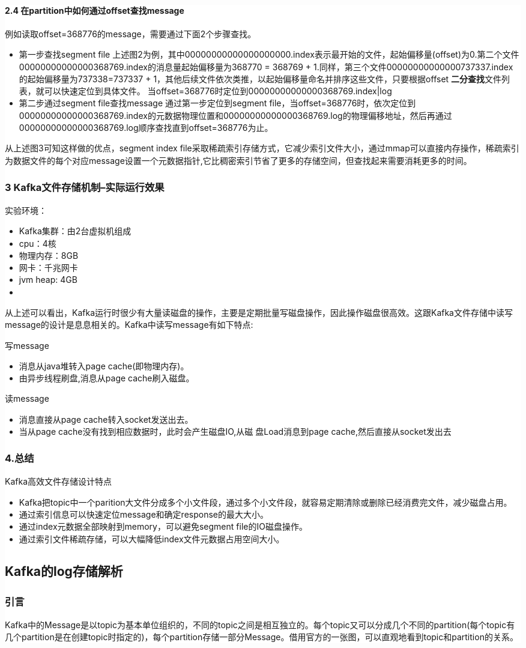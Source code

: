 #### 2.4 在partition中如何通过offset查找message

例如读取offset=368776的message，需要通过下面2个步骤查找。

- 第一步查找segment file
  上述图2为例，其中00000000000000000000.index表示最开始的文件，起始偏移量(offset)为0.第二个文件00000000000000368769.index的消息量起始偏移量为368770 = 368769 + 1.同样，第三个文件00000000000000737337.index的起始偏移量为737338=737337 + 1，其他后续文件依次类推，以起始偏移量命名并排序这些文件，只要根据offset **二分查找**文件列表，就可以快速定位到具体文件。
  当offset=368776时定位到00000000000000368769.index|log
- 第二步通过segment file查找message
  通过第一步定位到segment file，当offset=368776时，依次定位到00000000000000368769.index的元数据物理位置和00000000000000368769.log的物理偏移地址，然后再通过00000000000000368769.log顺序查找直到offset=368776为止。

从上述图3可知这样做的优点，segment index file采取稀疏索引存储方式，它减少索引文件大小，通过mmap可以直接内存操作，稀疏索引为数据文件的每个对应message设置一个元数据指针,它比稠密索引节省了更多的存储空间，但查找起来需要消耗更多的时间。

### 3 Kafka文件存储机制–实际运行效果

实验环境：

- Kafka集群：由2台虚拟机组成
- cpu：4核
- 物理内存：8GB
- 网卡：千兆网卡
- jvm heap: 4GB
- ​           

从上述可以看出，Kafka运行时很少有大量读磁盘的操作，主要是定期批量写磁盘操作，因此操作磁盘很高效。这跟Kafka文件存储中读写message的设计是息息相关的。Kafka中读写message有如下特点:

写message

- 消息从java堆转入page cache(即物理内存)。
- 由异步线程刷盘,消息从page cache刷入磁盘。

读message

- 消息直接从page cache转入socket发送出去。
- 当从page cache没有找到相应数据时，此时会产生磁盘IO,从磁
  盘Load消息到page cache,然后直接从socket发出去

### 4.总结

Kafka高效文件存储设计特点

- Kafka把topic中一个parition大文件分成多个小文件段，通过多个小文件段，就容易定期清除或删除已经消费完文件，减少磁盘占用。
- 通过索引信息可以快速定位message和确定response的最大大小。
- 通过index元数据全部映射到memory，可以避免segment file的IO磁盘操作。
- 通过索引文件稀疏存储，可以大幅降低index文件元数据占用空间大小。

## Kafka的log存储解析

### 引言

Kafka中的Message是以topic为基本单位组织的，不同的topic之间是相互独立的。每个topic又可以分成几个不同的partition(每个topic有几个partition是在创建topic时指定的)，每个partition存储一部分Message。借用官方的一张图，可以直观地看到topic和partition的关系。